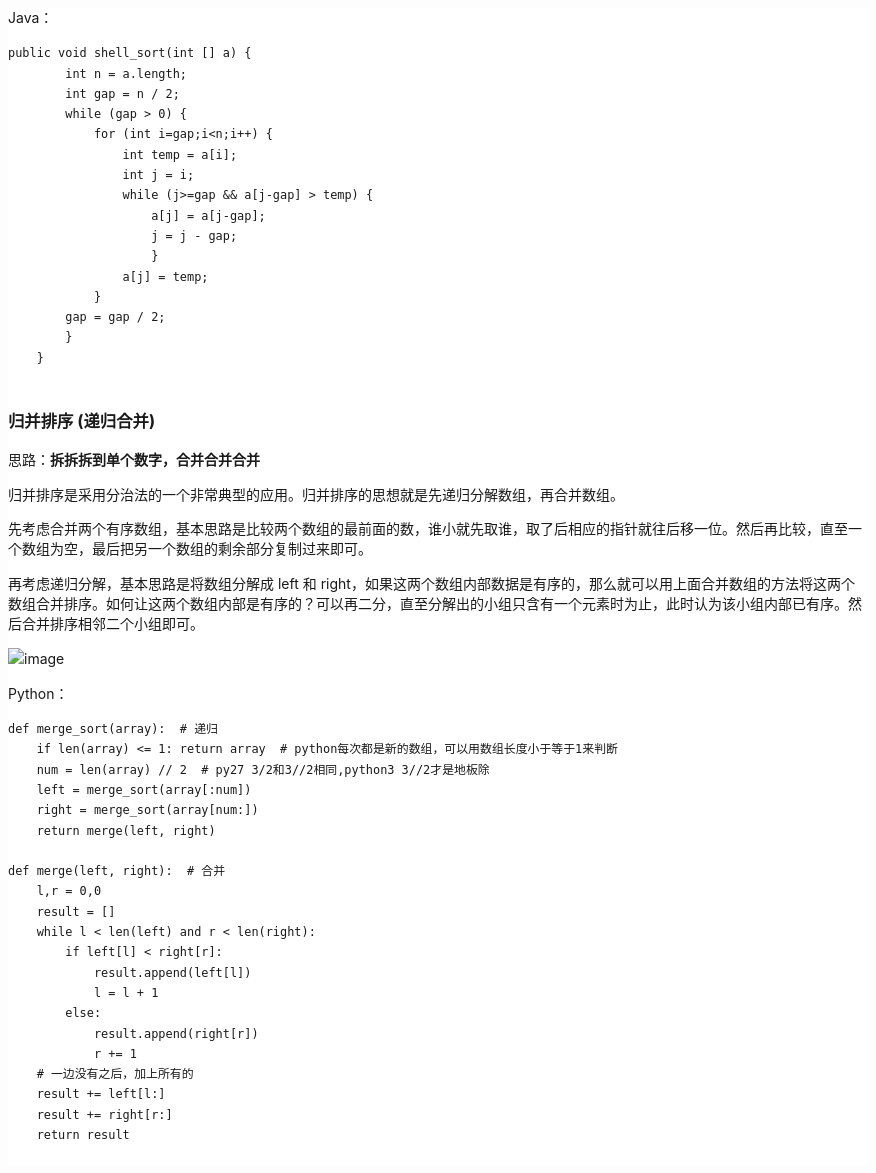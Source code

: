 Java：

```
public void shell_sort(int [] a) {
        int n = a.length;
        int gap = n / 2;
        while (gap > 0) {
            for (int i=gap;i<n;i++) {
                int temp = a[i];
                int j = i;
                while (j>=gap && a[j-gap] > temp) {
                    a[j] = a[j-gap];
                    j = j - gap; 
                    }
                a[j] = temp;
            }
        gap = gap / 2;
        }
    }


```

### 归并排序 (递归合并)

思路：**拆拆拆到单个数字，合并合并合并**

归并排序是采用分治法的一个非常典型的应用。归并排序的思想就是先递归分解数组，再合并数组。

先考虑合并两个有序数组，基本思路是比较两个数组的最前面的数，谁小就先取谁，取了后相应的指针就往后移一位。然后再比较，直至一个数组为空，最后把另一个数组的剩余部分复制过来即可。

再考虑递归分解，基本思路是将数组分解成 left 和 right，如果这两个数组内部数据是有序的，那么就可以用上面合并数组的方法将这两个数组合并排序。如何让这两个数组内部是有序的？可以再二分，直至分解出的小组只含有一个元素时为止，此时认为该小组内部已有序。然后合并排序相邻二个小组即可。

![](https://mmbiz.qpic.cn/mmbiz_gif/qm3R3LeH8rZvoxSt3cjHfLXuLXYcQ4Hw8Q7X0TRnvDcSZhcvetHJ7wJVSKfzONhwRwHGWXoFoSuA7xgZxtEsgA/640?wx_fmt=gif)image

Python：

```
def merge_sort(array):  # 递归
    if len(array) <= 1: return array  # python每次都是新的数组，可以用数组长度小于等于1来判断
    num = len(array) // 2  # py27 3/2和3//2相同,python3 3//2才是地板除
    left = merge_sort(array[:num])
    right = merge_sort(array[num:])
    return merge(left, right)

def merge(left, right):  # 合并
    l,r = 0,0
    result = []
    while l < len(left) and r < len(right):
        if left[l] < right[r]:
            result.append(left[l])
            l = l + 1
        else:
            result.append(right[r])
            r += 1
    # 一边没有之后，加上所有的
    result += left[l:]
    result += right[r:]
    return result


```
